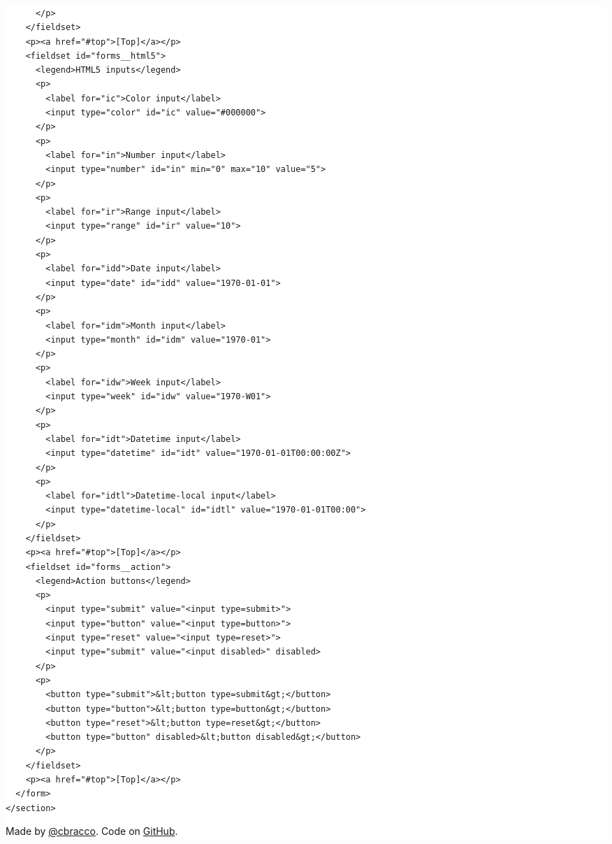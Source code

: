           </p>
        </fieldset>
        <p><a href="#top">[Top]</a></p>
        <fieldset id="forms__html5">
          <legend>HTML5 inputs</legend>
          <p>
            <label for="ic">Color input</label>
            <input type="color" id="ic" value="#000000">
          </p>
          <p>
            <label for="in">Number input</label>
            <input type="number" id="in" min="0" max="10" value="5">
          </p>
          <p>
            <label for="ir">Range input</label>
            <input type="range" id="ir" value="10">
          </p>
          <p>
            <label for="idd">Date input</label>
            <input type="date" id="idd" value="1970-01-01">
          </p>
          <p>
            <label for="idm">Month input</label>
            <input type="month" id="idm" value="1970-01">
          </p>
          <p>
            <label for="idw">Week input</label>
            <input type="week" id="idw" value="1970-W01">
          </p>
          <p>
            <label for="idt">Datetime input</label>
            <input type="datetime" id="idt" value="1970-01-01T00:00:00Z">
          </p>
          <p>
            <label for="idtl">Datetime-local input</label>
            <input type="datetime-local" id="idtl" value="1970-01-01T00:00">
          </p>
        </fieldset>
        <p><a href="#top">[Top]</a></p>
        <fieldset id="forms__action">
          <legend>Action buttons</legend>
          <p>
            <input type="submit" value="<input type=submit>">
            <input type="button" value="<input type=button>">
            <input type="reset" value="<input type=reset>">
            <input type="submit" value="<input disabled>" disabled>
          </p>
          <p>
            <button type="submit">&lt;button type=submit&gt;</button>
            <button type="button">&lt;button type=button&gt;</button>
            <button type="reset">&lt;button type=reset&gt;</button>
            <button type="button" disabled>&lt;button disabled&gt;</button>
          </p>
        </fieldset>
        <p><a href="#top">[Top]</a></p>
      </form>
    </section>
  </main>
  <footer role="contentinfo">
    <p>Made by <a href="http://twitter.com/cbracco">@cbracco</a>. Code on <a href="http://github.com/cbracco/html5-test-page">GitHub</a>.</p>
  </footer>
</div>
